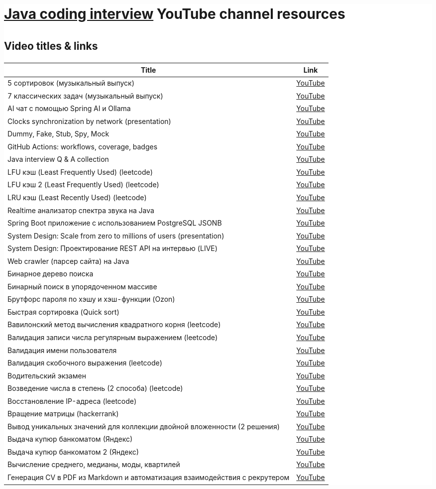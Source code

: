 # [Java coding interview](https://www.youtube.com/@andd3dfx) YouTube channel resources

## Video titles & links

| Title                                                                                            | Link                                    |
|--------------------------------------------------------------------------------------------------|-----------------------------------------|
| 5 сортировок (музыкальный выпуск)                                                                | [YouTube](https://youtu.be/tOu0W-hkFCE) |
| 7 классических задач (музыкальный выпуск)                                                        | [YouTube](https://youtu.be/KlD0hWZLFbg) |
| AI чат с помощью Spring AI и Ollama                                                              | [YouTube](https://youtu.be/SoDIjw-Ov8o) |
| Clocks synchronization by network (presentation)                                                 | [YouTube](https://youtu.be/GNJEZSkSANQ) |
| Dummy, Fake, Stub, Spy, Mock                                                                     | [YouTube](https://youtu.be/KkXqW8vMD-4) |
| GitHub Actions: workflows, coverage, badges                                                      | [YouTube](https://youtu.be/8O9ZmQfixF4) |
| Java interview Q & A collection                                                                  | [YouTube](https://youtu.be/H5i9LJsm28s) |
| LFU кэш (Least Frequently Used) (leetcode)                                                       | [YouTube](https://youtu.be/4hhu0cSVUCA) |
| LFU кэш 2 (Least Frequently Used) (leetcode)                                                     | [YouTube](https://youtu.be/sZrNyIrwjnc) |
| LRU кэш (Least Recently Used) (leetcode)                                                         | [YouTube](https://youtu.be/ZrF5s4_jNZk) |
| Realtime анализатор спектра звука на Java                                                        | [YouTube](https://youtu.be/OfHj-EmXh2k) |
| Spring Boot приложение с использованием PostgreSQL JSONB                                         | [YouTube](https://youtu.be/AzvJe9ij53o) |
| System Design: Scale from zero to millions of users (presentation)                               | [YouTube](https://youtu.be/wpif_188g1c) |
| System Design: Проектирование REST API на интервью (LIVE)                                        | [YouTube](https://youtu.be/6rincLN3jIw) |
| Web crawler (парсер сайта) на Java                                                               | [YouTube](https://youtu.be/4qxvkALcWjQ) |
| Бинарное дерево поиска                                                                           | [YouTube](https://youtu.be/DGLiObeU04A) |
| Бинарный поиск в упорядоченном массиве                                                           | [YouTube](https://youtu.be/RaxWD5yAQ9Q) |
| Брутфорс пароля по хэшу и хэш-функции (Ozon)                                                     | [YouTube](https://youtu.be/-TjrkxilGn0) |
| Быстрая сортировка (Quick sort)                                                                  | [YouTube](https://youtu.be/lp1UsN1-_p4) |
| Вавилонский метод вычисления квадратного корня (leetcode)                                        | [YouTube](https://youtu.be/41zAzebmOuc) |
| Валидация записи числа регулярным выражением (leetcode)                                          | [YouTube](https://youtu.be/Xy0iJ7w_UO8) |
| Валидация имени пользователя                                                                     | [YouTube](https://youtu.be/27zJPML4SYg) |
| Валидация скобочного выражения (leetcode)                                                        | [YouTube](https://youtu.be/4kimh-Gsuxs) |
| Водительский экзамен                                                                             | [YouTube](https://youtu.be/HmQ4u9UFOVQ) |
| Возведение числа в степень (2 способа) (leetcode)                                                | [YouTube](https://youtu.be/peiEt6TkpLU) |
| Восстановление IP-адреса (leetcode)                                                              | [YouTube](https://youtu.be/bpSA5MJ36UQ) |
| Вращение матрицы (hackerrank)                                                                    | [YouTube](https://youtu.be/etkqSnthF4c) |
| Вывод уникальных значений для коллекции двойной вложенности (2 решения)                          | [YouTube](https://youtu.be/rl186vmuMjk) |
| Выдача купюр банкоматом (Яндекс)                                                                 | [YouTube](https://youtu.be/LDKZtDevRRI) |
| Выдача купюр банкоматом 2 (Яндекс)                                                               | [YouTube](https://youtu.be/0-BL-NO9-B8) |
| Вычисление среднего, медианы, моды, квартилей                                                    | [YouTube](https://youtu.be/nqalmvHE_-A) |
| Генерация CV в PDF из Markdown и автоматизация взаимодействия с рекрутером                       | [YouTube](https://youtu.be/GV5LlPkrNQM) |
